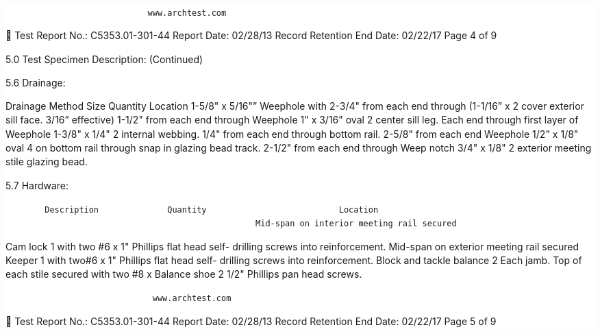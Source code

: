 


                                 www.archtest.com
                                                                     Test Report No.: C5353.01-301-44
                                                                               Report Date: 02/28/13
                                                                  Record Retention End Date: 02/22/17
                                                                                            Page 4 of 9



5.0 Test Specimen Description: (Continued)

   5.6 Drainage:

 Drainage Method           Size                 Quantity                  Location
                      1-5/8" x 5/16"”
   Weephole with                                             2-3/4" from each end through
                        (1-1/16” x                 2
      cover                                                  exterior sill face.
                      3/16” effective)
                                                             1-1/2" from each end through
     Weephole             1" x 3/16" oval          2
                                                             center sill leg.
                                                             Each end through first layer of
     Weephole             1-3/8" x 1/4"            2
                                                             internal webbing.
                                                             1/4" from each end through
                                                             bottom rail. 2-5/8" from each end
     Weephole         1/2" x 1/8" oval             4
                                                             on bottom rail through snap in
                                                             glazing bead track.
                                                             2-1/2" from each end through
    Weep notch             3/4" x 1/8"             2
                                                             exterior meeting stile glazing bead.

   5.7 Hardware:

            Description              Quantity                           Location
                                                       Mid-span on interior meeting rail secured
 Cam lock                                   1          with two #6 x 1" Phillips flat head self-
                                                       drilling screws into reinforcement.
                                                       Mid-span on exterior meeting rail secured
 Keeper                                     1          with two#6 x 1" Phillips flat head self-
                                                       drilling screws into reinforcement.
 Block and tackle balance                   2          Each jamb.
                                                       Top of each stile secured with two #8 x
 Balance shoe                               2
                                                       1/2" Phillips pan head screws.




                                  www.archtest.com
                                                              Test Report No.: C5353.01-301-44
                                                                        Report Date: 02/28/13
                                                           Record Retention End Date: 02/22/17
                                                                                     Page 5 of 9
